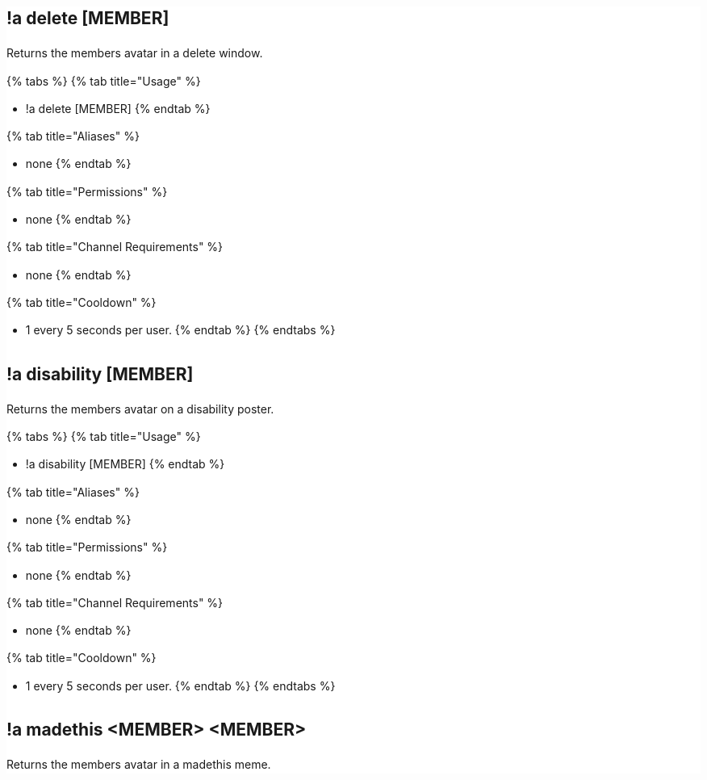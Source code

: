 ## !a delete \[MEMBER\]

Returns the members avatar in a delete window.

{% tabs %}
{% tab title="Usage" %}
* !a delete \[MEMBER\]
{% endtab %}

{% tab title="Aliases" %}
* none
{% endtab %}

{% tab title="Permissions" %}
* none
{% endtab %}

{% tab title="Channel Requirements" %}
* none
{% endtab %}

{% tab title="Cooldown" %}
* 1 every 5 seconds per user.
{% endtab %}
{% endtabs %}

## !a disability \[MEMBER\]

Returns the members avatar on a disability poster.

{% tabs %}
{% tab title="Usage" %}
* !a disability \[MEMBER\]
{% endtab %}

{% tab title="Aliases" %}
* none
{% endtab %}

{% tab title="Permissions" %}
* none
{% endtab %}

{% tab title="Channel Requirements" %}
* none
{% endtab %}

{% tab title="Cooldown" %}
* 1 every 5 seconds per user.
{% endtab %}
{% endtabs %}

## !a madethis &lt;MEMBER&gt; &lt;MEMBER&gt;

Returns the members avatar in a madethis meme.
